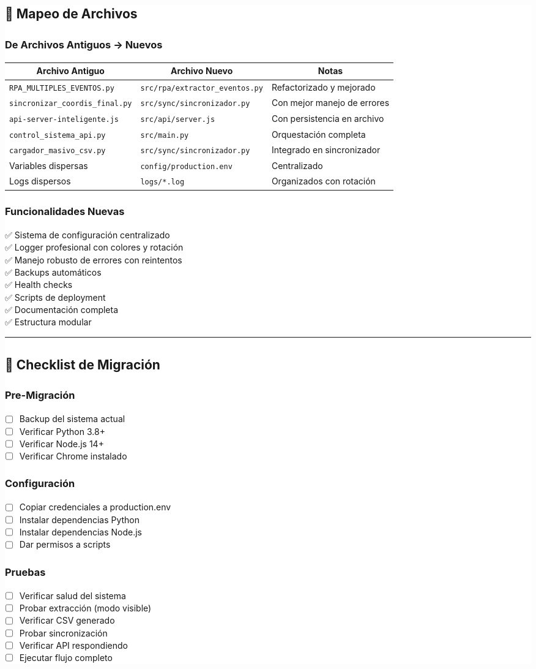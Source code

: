 
## 🔄 Mapeo de Archivos

### De Archivos Antiguos → Nuevos

| Archivo Antiguo | Archivo Nuevo | Notas |
|----------------|---------------|-------|
| `RPA_MULTIPLES_EVENTOS.py` | `src/rpa/extractor_eventos.py` | Refactorizado y mejorado |
| `sincronizar_coordis_final.py` | `src/sync/sincronizador.py` | Con mejor manejo de errores |
| `api-server-inteligente.js` | `src/api/server.js` | Con persistencia en archivo |
| `control_sistema_api.py` | `src/main.py` | Orquestación completa |
| `cargador_masivo_csv.py` | `src/sync/sincronizador.py` | Integrado en sincronizador |
| Variables dispersas | `config/production.env` | Centralizado |
| Logs dispersos | `logs/*.log` | Organizados con rotación |

### Funcionalidades Nuevas

✅ Sistema de configuración centralizado  
✅ Logger profesional con colores y rotación  
✅ Manejo robusto de errores con reintentos  
✅ Backups automáticos  
✅ Health checks  
✅ Scripts de deployment  
✅ Documentación completa  
✅ Estructura modular  

---

## 📝 Checklist de Migración

### Pre-Migración
- [ ] Backup del sistema actual
- [ ] Verificar Python 3.8+
- [ ] Verificar Node.js 14+
- [ ] Verificar Chrome instalado

### Configuración
- [ ] Copiar credenciales a production.env
- [ ] Instalar dependencias Python
- [ ] Instalar dependencias Node.js
- [ ] Dar permisos a scripts

### Pruebas
- [ ] Verificar salud del sistema
- [ ] Probar extracción (modo visible)
- [ ] Verificar CSV generado
- [ ] Probar sincronización
- [ ] Verificar API respondiendo
- [ ] Ejecutar flujo completo
